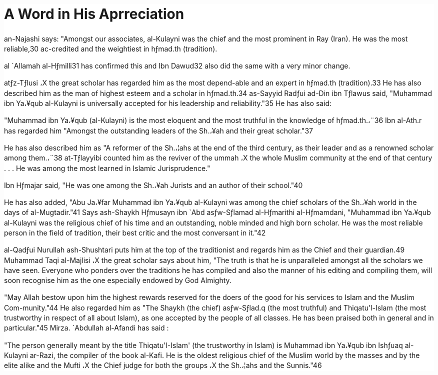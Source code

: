 A Word in His Aprreciation
==========================

an-Najashi says: "Amongst our associates, al-Kulayni was the chief and
the most prominent in Ray (Iran). He was the most reliable,30
ac-credited and the weightiest in hƒmad.th (tradition).

al \`Allamah al-Hƒmilli31 has confirmed this and Ibn Dawud32 also did
the same with a very minor change.

atƒz-Tƒlusi ،X the great scholar has regarded him as the most
depend-able and an expert in hƒmad.th (tradition).33 He has also
described him as the man of highest esteem and a scholar in hƒmad.th.34
as-Sayyid Radƒui ad-Din ibn Tƒlawus said, "Muhammad ibn Ya،¥qub
al-Kulayni is universally accepted for his leadership and
reliability."35 He has also said:

"Muhammad ibn Ya،¥qub (al-Kulayni) is the most eloquent and the most
truthful in the knowledge of hƒmad.th.،¨36
Ibn al-Ath.r has regarded him "Amongst the outstanding leaders of the
Sh.،¥ah and their great scholar."37

He has also described him as "A reformer of the Sh.،¦ahs at the end of
the third century, as their leader and as a renowned scholar among
them.،¨38 at-Tƒlayyibi counted him as the reviver of the ummah ،X the
whole Muslim community at the end of that century . . . He was among the
most learned in Islamic Jurisprudence."

Ibn Hƒmajar said, "He was one among the Sh.،¥ah Jurists and an author
of their school."40

He has also added, "Abu Ja،¥far Muhammad ibn Ya،¥qub al-Kulayni was
among the chief scholars of the Sh.،¥ah world in the days of
al-Mugtadir."41 Says ash-Shaykh Hƒmusayn ibn \`Abd asƒw-Sƒlamad
al-Hƒmarithi al-Hƒmamdani, "Muhammad ibn Ya،¥qub al-Kulayni was the
religious chief of his time and an outstanding, noble minded and high
born scholar. He was the most reliable person in the field of tradition,
their best critic and the most conversant in it."42

al-Qadƒui Nurullah ash-Shushtari puts him at the top of the
traditionist and regards him as the Chief and their guardian.49 Muhammad
Taqi al-Majlisi ،X the great scholar says about him, "The truth is that
he is unparalleled amongst all the scholars we have seen. Everyone who
ponders over the traditions he has compiled and also the manner of his
editing and compiling them, will soon recognise him as the one
especially endowed by God Almighty.

"May Allah bestow upon him the highest rewards reserved for the doers
of the good for his services to Islam and the Muslim Com-munity."44 He
also regarded him as "The Shaykh (the chief) asƒw-Sƒlad.q (the most
truthful) and Thiqatu'l-Islam (the most trustworthy in respect of all
about Islam), as one accepted by the people of all classes. He has been
praised both in general and in particular."45 Mirza. \`Abdullah
al-Afandi has said :

"The person generally meant by the title Thiqatu'l-Islam' (the
trustworthy in Islam) is Muhammad ibn Ya،¥qub ibn Ishƒuaq al-Kulayni
ar-Razi, the compiler of the book al-Kafi. He is the oldest religious
chief of the Muslim world by the masses and by the elite alike and the
Mufti ،X the Chief judge for both the groups ،X the Sh.،¦ahs and the
Sunnis."46
